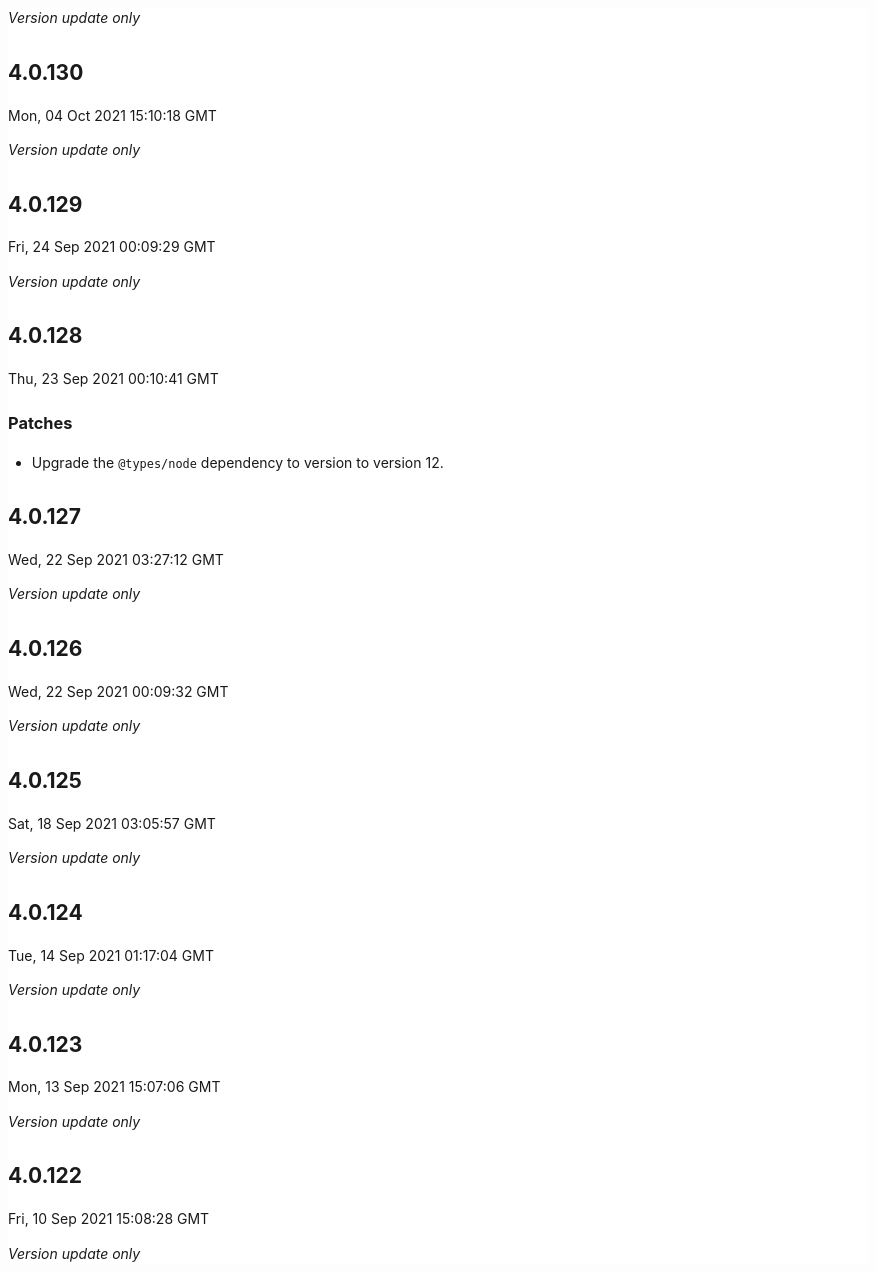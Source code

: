 _Version update only_

## 4.0.130
Mon, 04 Oct 2021 15:10:18 GMT

_Version update only_

## 4.0.129
Fri, 24 Sep 2021 00:09:29 GMT

_Version update only_

## 4.0.128
Thu, 23 Sep 2021 00:10:41 GMT

### Patches

- Upgrade the `@types/node` dependency to version to version 12.

## 4.0.127
Wed, 22 Sep 2021 03:27:12 GMT

_Version update only_

## 4.0.126
Wed, 22 Sep 2021 00:09:32 GMT

_Version update only_

## 4.0.125
Sat, 18 Sep 2021 03:05:57 GMT

_Version update only_

## 4.0.124
Tue, 14 Sep 2021 01:17:04 GMT

_Version update only_

## 4.0.123
Mon, 13 Sep 2021 15:07:06 GMT

_Version update only_

## 4.0.122
Fri, 10 Sep 2021 15:08:28 GMT

_Version update only_
